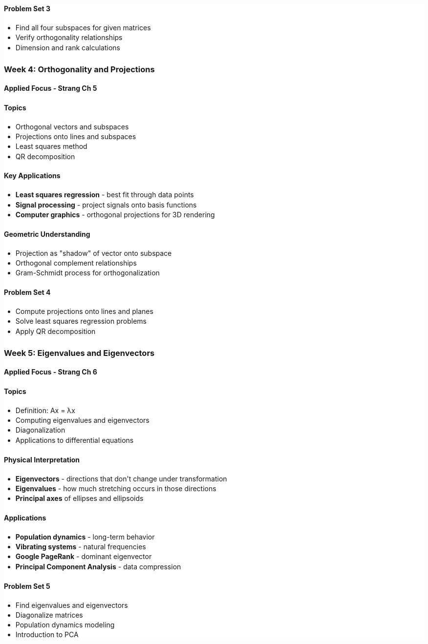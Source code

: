 #### Problem Set 3
- Find all four subspaces for given matrices
- Verify orthogonality relationships
- Dimension and rank calculations

### Week 4: Orthogonality and Projections
**Applied Focus - Strang Ch 5**

#### Topics
- Orthogonal vectors and subspaces
- Projections onto lines and subspaces
- Least squares method
- QR decomposition

#### Key Applications
- **Least squares regression** - best fit through data points
- **Signal processing** - project signals onto basis functions
- **Computer graphics** - orthogonal projections for 3D rendering

#### Geometric Understanding
- Projection as "shadow" of vector onto subspace
- Orthogonal complement relationships
- Gram-Schmidt process for orthogonalization

#### Problem Set 4
- Compute projections onto lines and planes
- Solve least squares regression problems
- Apply QR decomposition

### Week 5: Eigenvalues and Eigenvectors
**Applied Focus - Strang Ch 6**

#### Topics
- Definition: Ax = λx
- Computing eigenvalues and eigenvectors
- Diagonalization
- Applications to differential equations

#### Physical Interpretation
- **Eigenvectors** - directions that don't change under transformation
- **Eigenvalues** - how much stretching occurs in those directions
- **Principal axes** of ellipses and ellipsoids

#### Applications
- **Population dynamics** - long-term behavior
- **Vibrating systems** - natural frequencies
- **Google PageRank** - dominant eigenvector
- **Principal Component Analysis** - data compression

#### Problem Set 5
- Find eigenvalues and eigenvectors
- Diagonalize matrices
- Population dynamics modeling
- Introduction to PCA
